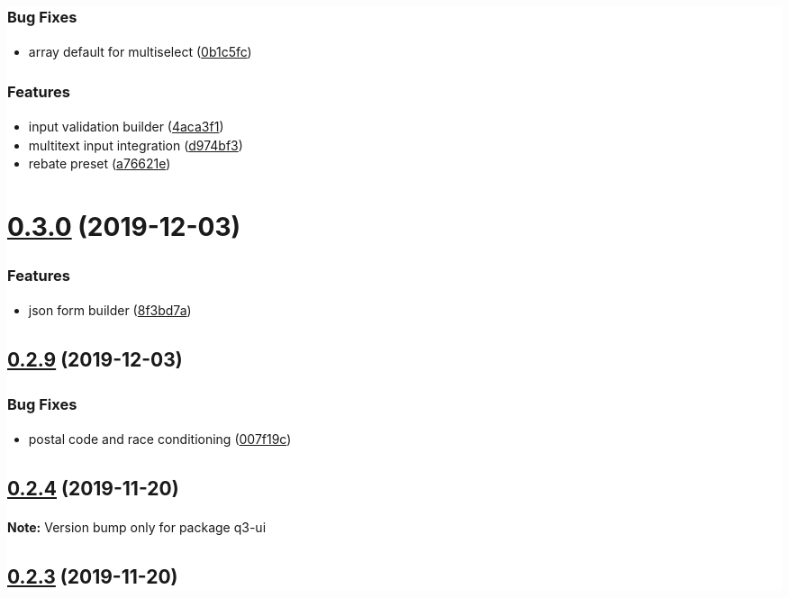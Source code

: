 
### Bug Fixes

* array default for multiselect ([0b1c5fc](https://github.com/3merge/q/commit/0b1c5fcf399d0821f413189cf620df9d2999cdf3))


### Features

* input validation builder ([4aca3f1](https://github.com/3merge/q/commit/4aca3f173a005861b791fcc8b337b2954c217131))
* multitext input integration ([d974bf3](https://github.com/3merge/q/commit/d974bf393d9b4fab7644cc67666ab39b75ba2958))
* rebate preset ([a76621e](https://github.com/3merge/q/commit/a76621efd6f8111e48ea6074bf49a24e154b3614))





# [0.3.0](https://github.com/3merge/q/compare/v0.2.10...v0.3.0) (2019-12-03)


### Features

* json form builder ([8f3bd7a](https://github.com/3merge/q/commit/8f3bd7af7b292d4536a7a4b2b91aa13a32d4522d))





## [0.2.9](https://github.com/3merge/q/compare/v0.2.8...v0.2.9) (2019-12-03)


### Bug Fixes

* postal code and race conditioning ([007f19c](https://github.com/3merge/q/commit/007f19c74343a6a8ab95bc400266515d41bcb618))





## [0.2.4](https://github.com/3merge/q/compare/v0.2.3...v0.2.4) (2019-11-20)

**Note:** Version bump only for package q3-ui





## [0.2.3](https://github.com/3merge/q/compare/v0.2.2...v0.2.3) (2019-11-20)
